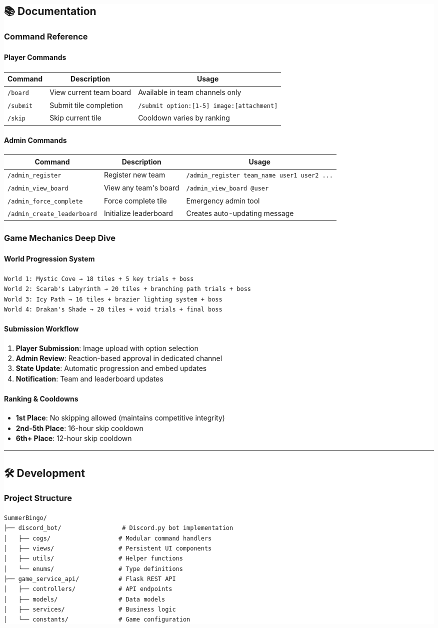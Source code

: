 
## 📚 Documentation

### Command Reference

#### Player Commands
| Command | Description | Usage |
|---------|-------------|-------|
| `/board` | View current team board | Available in team channels only |
| `/submit` | Submit tile completion | `/submit option:[1-5] image:[attachment]` |
| `/skip` | Skip current tile | Cooldown varies by ranking |

#### Admin Commands
| Command | Description | Usage |
|---------|-------------|-------|
| `/admin_register` | Register new team | `/admin_register team_name user1 user2 ...` |
| `/admin_view_board` | View any team's board | `/admin_view_board @user` |
| `/admin_force_complete` | Force complete tile | Emergency admin tool |
| `/admin_create_leaderboard` | Initialize leaderboard | Creates auto-updating message |

### Game Mechanics Deep Dive

#### World Progression System
```
World 1: Mystic Cove → 18 tiles + 5 key trials + boss
World 2: Scarab's Labyrinth → 20 tiles + branching path trials + boss  
World 3: Icy Path → 16 tiles + brazier lighting system + boss
World 4: Drakan's Shade → 20 tiles + void trials + final boss
```

#### Submission Workflow
1. **Player Submission**: Image upload with option selection
2. **Admin Review**: Reaction-based approval in dedicated channel
3. **State Update**: Automatic progression and embed updates
4. **Notification**: Team and leaderboard updates

#### Ranking & Cooldowns
- **1st Place**: No skipping allowed (maintains competitive integrity)
- **2nd-5th Place**: 16-hour skip cooldown
- **6th+ Place**: 12-hour skip cooldown

---

## 🛠️ Development

### Project Structure
```
SummerBingo/
├── discord_bot/                 # Discord.py bot implementation
│   ├── cogs/                   # Modular command handlers
│   ├── views/                  # Persistent UI components  
│   ├── utils/                  # Helper functions
│   └── enums/                  # Type definitions
├── game_service_api/           # Flask REST API
│   ├── controllers/            # API endpoints
│   ├── models/                 # Data models
│   ├── services/               # Business logic
│   └── constants/              # Game configuration
```